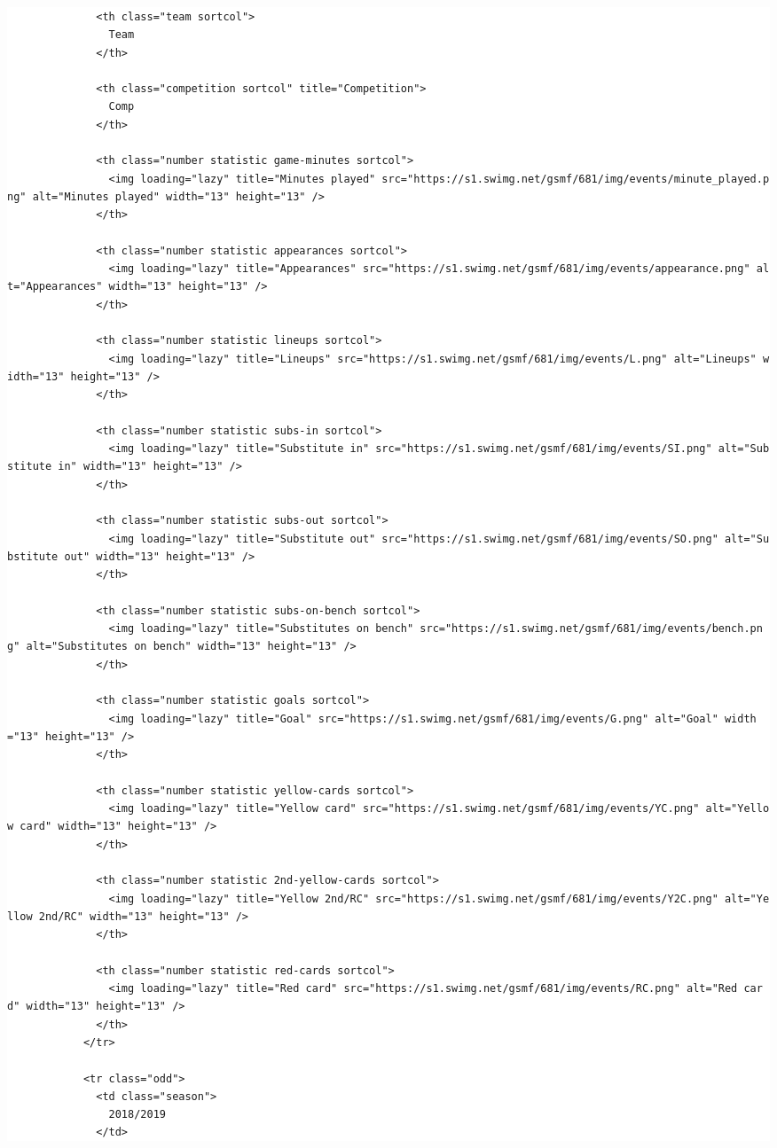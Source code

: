                   <th class="team sortcol">
                    Team
                  </th>
                  
                  <th class="competition sortcol" title="Competition">
                    Comp
                  </th>
                  
                  <th class="number statistic game-minutes sortcol">
                    <img loading="lazy" title="Minutes played" src="https://s1.swimg.net/gsmf/681/img/events/minute_played.png" alt="Minutes played" width="13" height="13" />
                  </th>
                  
                  <th class="number statistic appearances sortcol">
                    <img loading="lazy" title="Appearances" src="https://s1.swimg.net/gsmf/681/img/events/appearance.png" alt="Appearances" width="13" height="13" />
                  </th>
                  
                  <th class="number statistic lineups sortcol">
                    <img loading="lazy" title="Lineups" src="https://s1.swimg.net/gsmf/681/img/events/L.png" alt="Lineups" width="13" height="13" />
                  </th>
                  
                  <th class="number statistic subs-in sortcol">
                    <img loading="lazy" title="Substitute in" src="https://s1.swimg.net/gsmf/681/img/events/SI.png" alt="Substitute in" width="13" height="13" />
                  </th>
                  
                  <th class="number statistic subs-out sortcol">
                    <img loading="lazy" title="Substitute out" src="https://s1.swimg.net/gsmf/681/img/events/SO.png" alt="Substitute out" width="13" height="13" />
                  </th>
                  
                  <th class="number statistic subs-on-bench sortcol">
                    <img loading="lazy" title="Substitutes on bench" src="https://s1.swimg.net/gsmf/681/img/events/bench.png" alt="Substitutes on bench" width="13" height="13" />
                  </th>
                  
                  <th class="number statistic goals sortcol">
                    <img loading="lazy" title="Goal" src="https://s1.swimg.net/gsmf/681/img/events/G.png" alt="Goal" width="13" height="13" />
                  </th>
                  
                  <th class="number statistic yellow-cards sortcol">
                    <img loading="lazy" title="Yellow card" src="https://s1.swimg.net/gsmf/681/img/events/YC.png" alt="Yellow card" width="13" height="13" />
                  </th>
                  
                  <th class="number statistic 2nd-yellow-cards sortcol">
                    <img loading="lazy" title="Yellow 2nd/RC" src="https://s1.swimg.net/gsmf/681/img/events/Y2C.png" alt="Yellow 2nd/RC" width="13" height="13" />
                  </th>
                  
                  <th class="number statistic red-cards sortcol">
                    <img loading="lazy" title="Red card" src="https://s1.swimg.net/gsmf/681/img/events/RC.png" alt="Red card" width="13" height="13" />
                  </th>
                </tr>
                
                <tr class="odd">
                  <td class="season">
                    2018/2019
                  </td>
                  